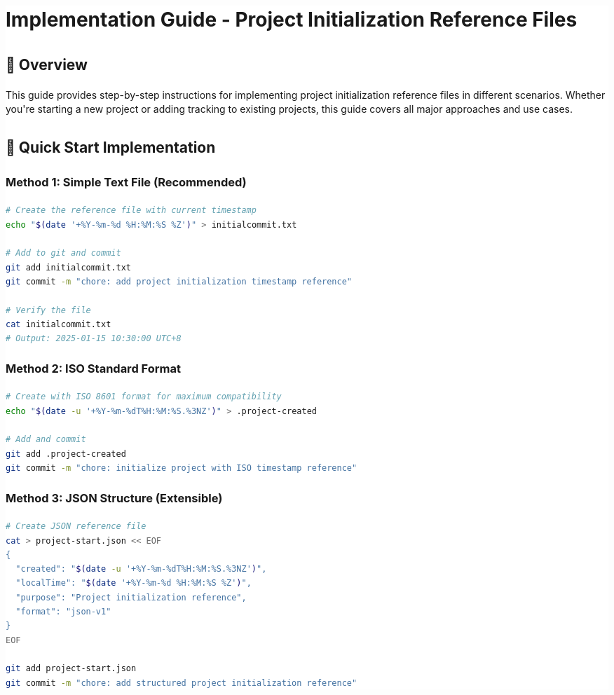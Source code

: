 # Implementation Guide - Project Initialization Reference Files

## 🎯 Overview

This guide provides step-by-step instructions for implementing project initialization reference files in different scenarios. Whether you're starting a new project or adding tracking to existing projects, this guide covers all major approaches and use cases.

## 🚀 Quick Start Implementation

### Method 1: Simple Text File (Recommended)

```bash
# Create the reference file with current timestamp
echo "$(date '+%Y-%m-%d %H:%M:%S %Z')" > initialcommit.txt

# Add to git and commit
git add initialcommit.txt
git commit -m "chore: add project initialization timestamp reference"

# Verify the file
cat initialcommit.txt
# Output: 2025-01-15 10:30:00 UTC+8
```

### Method 2: ISO Standard Format

```bash
# Create with ISO 8601 format for maximum compatibility
echo "$(date -u '+%Y-%m-%dT%H:%M:%S.%3NZ')" > .project-created

# Add and commit
git add .project-created
git commit -m "chore: initialize project with ISO timestamp reference"
```

### Method 3: JSON Structure (Extensible)

```bash
# Create JSON reference file
cat > project-start.json << EOF
{
  "created": "$(date -u '+%Y-%m-%dT%H:%M:%S.%3NZ')",
  "localTime": "$(date '+%Y-%m-%d %H:%M:%S %Z')",
  "purpose": "Project initialization reference",
  "format": "json-v1"
}
EOF

git add project-start.json
git commit -m "chore: add structured project initialization reference"
```

